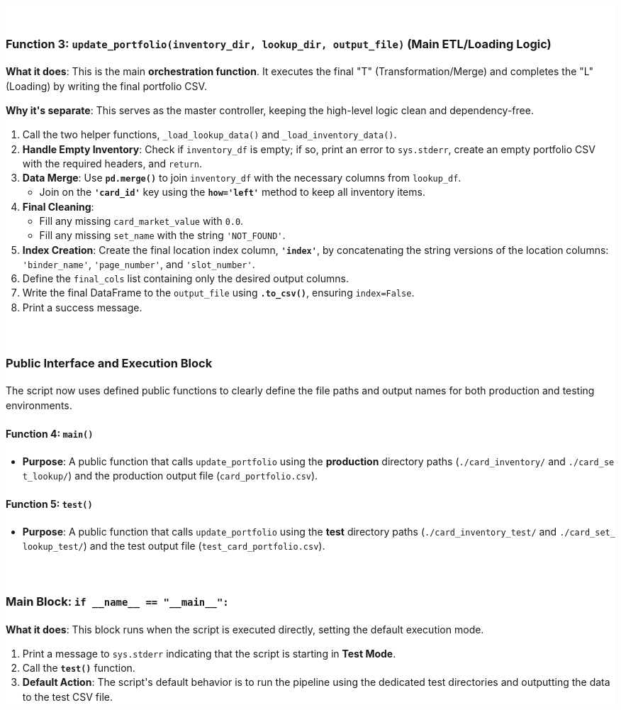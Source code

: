 <br>

### Function 3: `update_portfolio(inventory_dir, lookup_dir, output_file)` (Main ETL/Loading Logic)

**What it does**: This is the main **orchestration function**. It executes the final "T" (Transformation/Merge) and completes the "L" (Loading) by writing the final portfolio CSV.

**Why it's separate**: This serves as the master controller, keeping the high-level logic clean and dependency-free.

1.  Call the two helper functions, `_load_lookup_data()` and `_load_inventory_data()`.
2.  **Handle Empty Inventory**: Check if `inventory_df` is empty; if so, print an error to `sys.stderr`, create an empty portfolio CSV with the required headers, and `return`.
3.  **Data Merge**: Use **`pd.merge()`** to join `inventory_df` with the necessary columns from `lookup_df`.
    - Join on the **`'card_id'`** key using the **`how='left'`** method to keep all inventory items.
4.  **Final Cleaning**:
    - Fill any missing `card_market_value` with `0.0`.
    - Fill any missing `set_name` with the string `'NOT_FOUND'`.
5.  **Index Creation**: Create the final location index column, **`'index'`**, by concatenating the string versions of the location columns: `'binder_name'`, `'page_number'`, and `'slot_number'`.
6.  Define the `final_cols` list containing only the desired output columns.
7.  Write the final DataFrame to the `output_file` using **`.to_csv()`**, ensuring `index=False`.
8.  Print a success message.

<br>

### Public Interface and Execution Block

The script now uses defined public functions to clearly define the file paths and output names for both production and testing environments.

#### Function 4: `main()`
- **Purpose**: A public function that calls `update_portfolio` using the **production** directory paths (`./card_inventory/` and `./card_set_lookup/`) and the production output file (`card_portfolio.csv`).

#### Function 5: `test()`
- **Purpose**: A public function that calls `update_portfolio` using the **test** directory paths (`./card_inventory_test/` and `./card_set_lookup_test/`) and the test output file (`test_card_portfolio.csv`).

<br>

### Main Block: `if __name__ == "__main__":`

**What it does**: This block runs when the script is executed directly, setting the default execution mode.

1.  Print a message to `sys.stderr` indicating that the script is starting in **Test Mode**.
2.  Call the **`test()`** function.
3.  **Default Action**: The script's default behavior is to run the pipeline using the dedicated test directories and outputting the data to the test CSV file.
